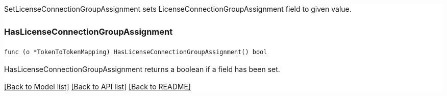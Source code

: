SetLicenseConnectionGroupAssignment sets LicenseConnectionGroupAssignment field to given value.

### HasLicenseConnectionGroupAssignment

`func (o *TokenToTokenMapping) HasLicenseConnectionGroupAssignment() bool`

HasLicenseConnectionGroupAssignment returns a boolean if a field has been set.


[[Back to Model list]](../README.md#documentation-for-models) [[Back to API list]](../README.md#documentation-for-api-endpoints) [[Back to README]](../README.md)


